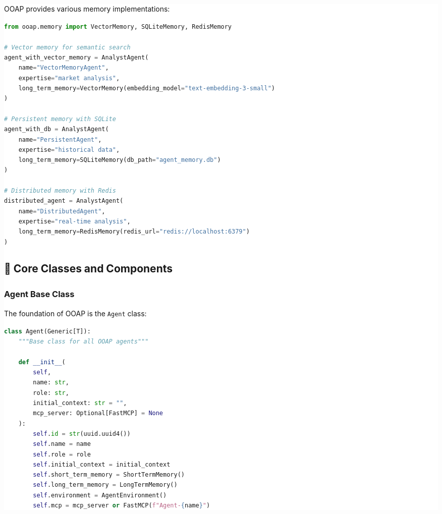 OOAP provides various memory implementations:

```python
from ooap.memory import VectorMemory, SQLiteMemory, RedisMemory

# Vector memory for semantic search
agent_with_vector_memory = AnalystAgent(
    name="VectorMemoryAgent",
    expertise="market analysis",
    long_term_memory=VectorMemory(embedding_model="text-embedding-3-small")
)

# Persistent memory with SQLite
agent_with_db = AnalystAgent(
    name="PersistentAgent",
    expertise="historical data",
    long_term_memory=SQLiteMemory(db_path="agent_memory.db")
)

# Distributed memory with Redis
distributed_agent = AnalystAgent(
    name="DistributedAgent",
    expertise="real-time analysis",
    long_term_memory=RedisMemory(redis_url="redis://localhost:6379")
)
```

## 🔄 Core Classes and Components

### Agent Base Class

The foundation of OOAP is the `Agent` class:

```python
class Agent(Generic[T]):
    """Base class for all OOAP agents"""
    
    def __init__(
        self, 
        name: str,
        role: str,
        initial_context: str = "",
        mcp_server: Optional[FastMCP] = None
    ):
        self.id = str(uuid.uuid4())
        self.name = name
        self.role = role
        self.initial_context = initial_context
        self.short_term_memory = ShortTermMemory()
        self.long_term_memory = LongTermMemory()
        self.environment = AgentEnvironment()
        self.mcp = mcp_server or FastMCP(f"Agent-{name}")
```
